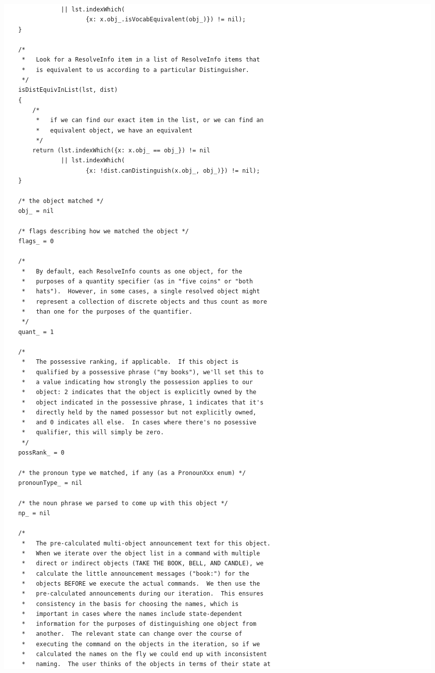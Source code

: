                     || lst.indexWhich(
                           {x: x.obj_.isVocabEquivalent(obj_)}) != nil);
        }

        /*
         *   Look for a ResolveInfo item in a list of ResolveInfo items that
         *   is equivalent to us according to a particular Distinguisher. 
         */
        isDistEquivInList(lst, dist)
        {
            /* 
             *   if we can find our exact item in the list, or we can find an
             *   equivalent object, we have an equivalent 
             */
            return (lst.indexWhich({x: x.obj_ == obj_}) != nil
                    || lst.indexWhich(
                           {x: !dist.canDistinguish(x.obj_, obj_)}) != nil);
        }
        
        /* the object matched */
        obj_ = nil

        /* flags describing how we matched the object */
        flags_ = 0

        /* 
         *   By default, each ResolveInfo counts as one object, for the
         *   purposes of a quantity specifier (as in "five coins" or "both
         *   hats").  However, in some cases, a single resolved object might
         *   represent a collection of discrete objects and thus count as more
         *   than one for the purposes of the quantifier.  
         */
        quant_ = 1

        /*
         *   The possessive ranking, if applicable.  If this object is
         *   qualified by a possessive phrase ("my books"), we'll set this to
         *   a value indicating how strongly the possession applies to our
         *   object: 2 indicates that the object is explicitly owned by the
         *   object indicated in the possessive phrase, 1 indicates that it's
         *   directly held by the named possessor but not explicitly owned,
         *   and 0 indicates all else.  In cases where there's no posessive
         *   qualifier, this will simply be zero.  
         */
        possRank_ = 0

        /* the pronoun type we matched, if any (as a PronounXxx enum) */
        pronounType_ = nil

        /* the noun phrase we parsed to come up with this object */
        np_ = nil

        /*
         *   The pre-calculated multi-object announcement text for this object.
         *   When we iterate over the object list in a command with multiple
         *   direct or indirect objects (TAKE THE BOOK, BELL, AND CANDLE), we
         *   calculate the little announcement messages ("book:") for the
         *   objects BEFORE we execute the actual commands.  We then use the
         *   pre-calculated announcements during our iteration.  This ensures
         *   consistency in the basis for choosing the names, which is
         *   important in cases where the names include state-dependent
         *   information for the purposes of distinguishing one object from
         *   another.  The relevant state can change over the course of
         *   executing the command on the objects in the iteration, so if we
         *   calculated the names on the fly we could end up with inconsistent
         *   naming.  The user thinks of the objects in terms of their state at